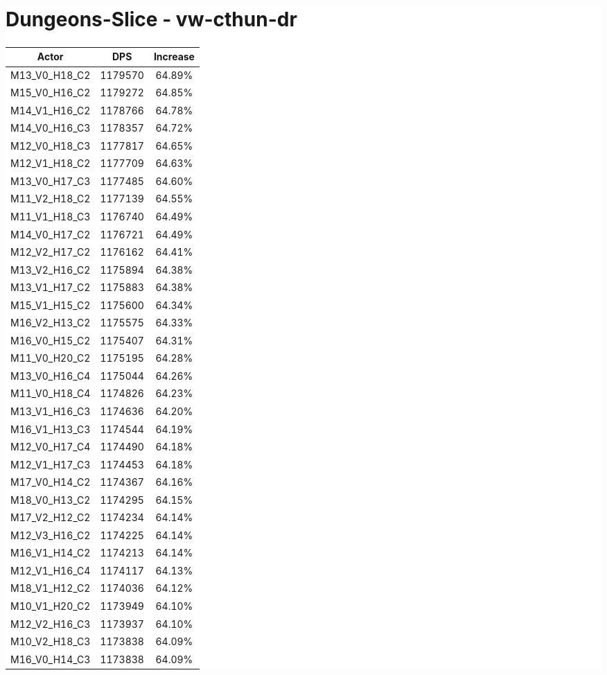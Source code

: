 # Dungeons-Slice - vw-cthun-dr
| Actor | DPS | Increase |
|---|:---:|:---:|
|M13_V0_H18_C2|1179570|64.89%|
|M15_V0_H16_C2|1179272|64.85%|
|M14_V1_H16_C2|1178766|64.78%|
|M14_V0_H16_C3|1178357|64.72%|
|M12_V0_H18_C3|1177817|64.65%|
|M12_V1_H18_C2|1177709|64.63%|
|M13_V0_H17_C3|1177485|64.60%|
|M11_V2_H18_C2|1177139|64.55%|
|M11_V1_H18_C3|1176740|64.49%|
|M14_V0_H17_C2|1176721|64.49%|
|M12_V2_H17_C2|1176162|64.41%|
|M13_V2_H16_C2|1175894|64.38%|
|M13_V1_H17_C2|1175883|64.38%|
|M15_V1_H15_C2|1175600|64.34%|
|M16_V2_H13_C2|1175575|64.33%|
|M16_V0_H15_C2|1175407|64.31%|
|M11_V0_H20_C2|1175195|64.28%|
|M13_V0_H16_C4|1175044|64.26%|
|M11_V0_H18_C4|1174826|64.23%|
|M13_V1_H16_C3|1174636|64.20%|
|M16_V1_H13_C3|1174544|64.19%|
|M12_V0_H17_C4|1174490|64.18%|
|M12_V1_H17_C3|1174453|64.18%|
|M17_V0_H14_C2|1174367|64.16%|
|M18_V0_H13_C2|1174295|64.15%|
|M17_V2_H12_C2|1174234|64.14%|
|M12_V3_H16_C2|1174225|64.14%|
|M16_V1_H14_C2|1174213|64.14%|
|M12_V1_H16_C4|1174117|64.13%|
|M18_V1_H12_C2|1174036|64.12%|
|M10_V1_H20_C2|1173949|64.10%|
|M12_V2_H16_C3|1173937|64.10%|
|M10_V2_H18_C3|1173838|64.09%|
|M16_V0_H14_C3|1173838|64.09%|